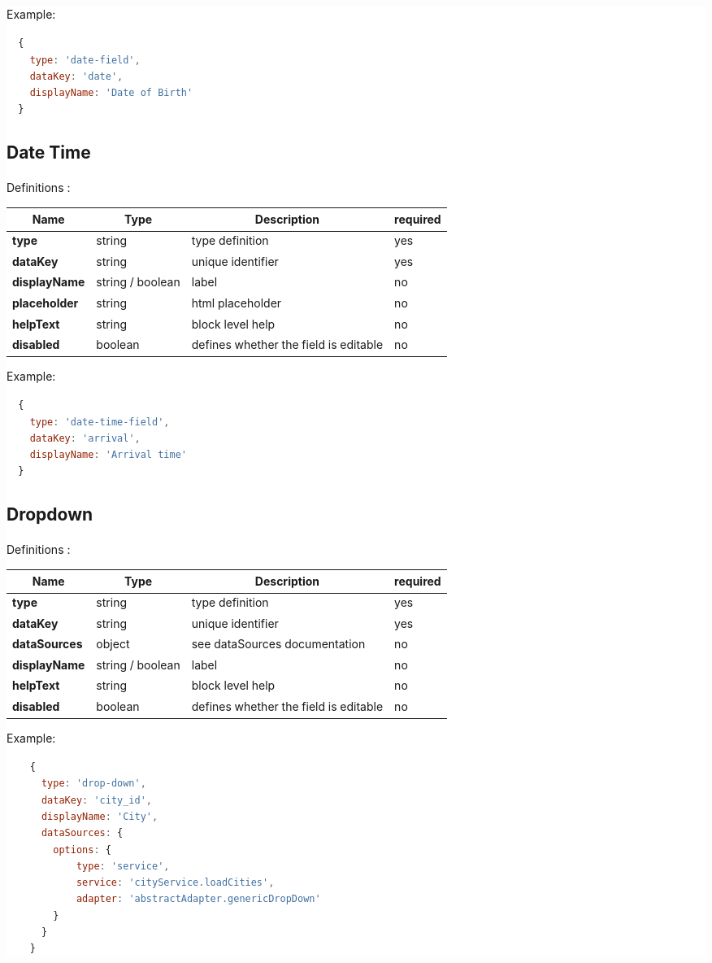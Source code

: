  Example:

```javascript
  {
    type: 'date-field',
    dataKey: 'date',
    displayName: 'Date of Birth'
  }
```

## Date Time

Definitions :

Name       | Type      | Description | required
---------- | ----------|---------- | ----------
**type** | string | type definition | yes
**dataKey** | string | unique identifier | yes
**displayName** | string / boolean | label | no
**placeholder** | string | html placeholder | no
**helpText** | string | block level help | no
**disabled** | boolean | defines whether the field is editable | no

 Example:

```javascript
  {
    type: 'date-time-field',
    dataKey: 'arrival',
    displayName: 'Arrival time'
  }
```

## Dropdown

Definitions :

Name       | Type      | Description | required
---------- | ----------|---------- | ----------
**type** | string | type definition | yes
**dataKey** | string | unique identifier | yes
**dataSources** | object | see dataSources documentation | no
**displayName** | string / boolean | label | no
**helpText** | string | block level help | no
**disabled** | boolean | defines whether the field is editable | no

 Example:

```javascript
    {
      type: 'drop-down',
      dataKey: 'city_id',
      displayName: 'City',
      dataSources: {
        options: {
            type: 'service',
            service: 'cityService.loadCities',
            adapter: 'abstractAdapter.genericDropDown'
        }
      }
    }
```
